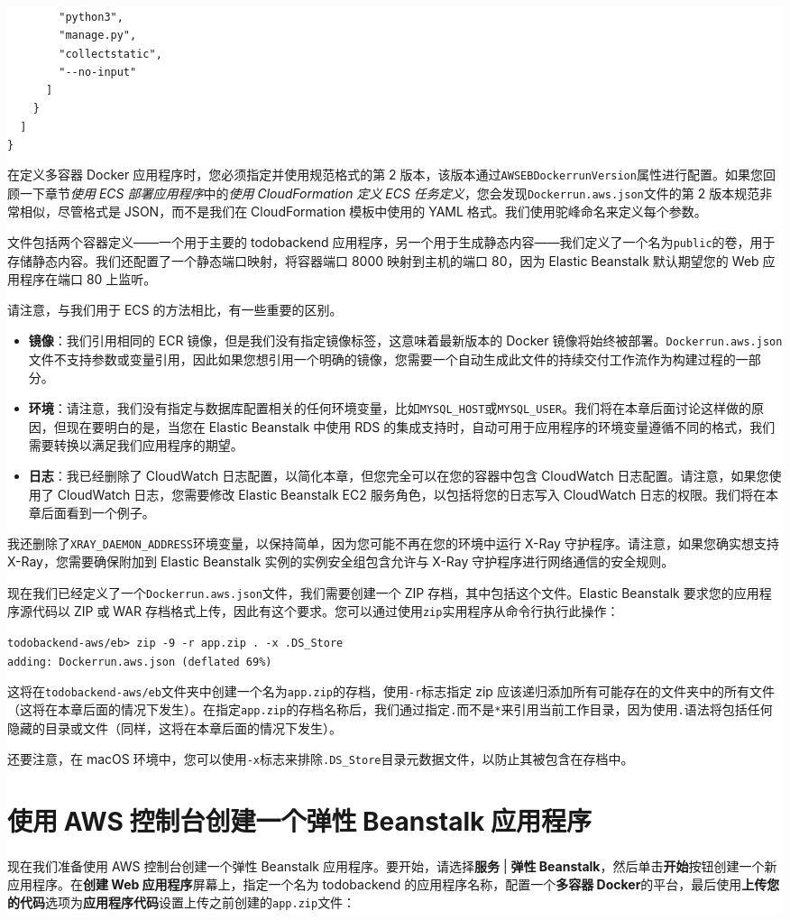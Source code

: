 ```
        "python3",
        "manage.py",
        "collectstatic",
        "--no-input"
      ]
    }
  ]
}
```

在定义多容器 Docker 应用程序时，您必须指定并使用规范格式的第 2 版本，该版本通过`AWSEBDockerrunVersion`属性进行配置。如果您回顾一下章节*使用 ECS 部署应用程序*中的*使用 CloudFormation 定义 ECS 任务定义*，您会发现`Dockerrun.aws.json`文件的第 2 版本规范非常相似，尽管格式是 JSON，而不是我们在 CloudFormation 模板中使用的 YAML 格式。我们使用驼峰命名来定义每个参数。

文件包括两个容器定义——一个用于主要的 todobackend 应用程序，另一个用于生成静态内容——我们定义了一个名为`public`的卷，用于存储静态内容。我们还配置了一个静态端口映射，将容器端口 8000 映射到主机的端口 80，因为 Elastic Beanstalk 默认期望您的 Web 应用程序在端口 80 上监听。

请注意，与我们用于 ECS 的方法相比，有一些重要的区别。

+   **镜像**：我们引用相同的 ECR 镜像，但是我们没有指定镜像标签，这意味着最新版本的 Docker 镜像将始终被部署。`Dockerrun.aws.json`文件不支持参数或变量引用，因此如果您想引用一个明确的镜像，您需要一个自动生成此文件的持续交付工作流作为构建过程的一部分。

+   **环境**：请注意，我们没有指定与数据库配置相关的任何环境变量，比如`MYSQL_HOST`或`MYSQL_USER`。我们将在本章后面讨论这样做的原因，但现在要明白的是，当您在 Elastic Beanstalk 中使用 RDS 的集成支持时，自动可用于应用程序的环境变量遵循不同的格式，我们需要转换以满足我们应用程序的期望。

+   **日志**：我已经删除了 CloudWatch 日志配置，以简化本章，但您完全可以在您的容器中包含 CloudWatch 日志配置。请注意，如果您使用了 CloudWatch 日志，您需要修改 Elastic Beanstalk EC2 服务角色，以包括将您的日志写入 CloudWatch 日志的权限。我们将在本章后面看到一个例子。

我还删除了`XRAY_DAEMON_ADDRESS`环境变量，以保持简单，因为您可能不再在您的环境中运行 X-Ray 守护程序。请注意，如果您确实想支持 X-Ray，您需要确保附加到 Elastic Beanstalk 实例的实例安全组包含允许与 X-Ray 守护程序进行网络通信的安全规则。

现在我们已经定义了一个`Dockerrun.aws.json`文件，我们需要创建一个 ZIP 存档，其中包括这个文件。Elastic Beanstalk 要求您的应用程序源代码以 ZIP 或 WAR 存档格式上传，因此有这个要求。您可以通过使用`zip`实用程序从命令行执行此操作：

```
todobackend-aws/eb> zip -9 -r app.zip . -x .DS_Store
adding: Dockerrun.aws.json (deflated 69%)
```

这将在`todobackend-aws/eb`文件夹中创建一个名为`app.zip`的存档，使用`-r`标志指定 zip 应该递归添加所有可能存在的文件夹中的所有文件（这将在本章后面的情况下发生）。在指定`app.zip`的存档名称后，我们通过指定`.`而不是`*`来引用当前工作目录，因为使用`.`语法将包括任何隐藏的目录或文件（同样，这将在本章后面的情况下发生）。

还要注意，在 macOS 环境中，您可以使用`-x`标志来排除`.DS_Store`目录元数据文件，以防止其被包含在存档中。

# 使用 AWS 控制台创建一个弹性 Beanstalk 应用程序

现在我们准备使用 AWS 控制台创建一个弹性 Beanstalk 应用程序。要开始，请选择**服务** | **弹性 Beanstalk**，然后单击**开始**按钮创建一个新应用程序。在**创建 Web 应用程序**屏幕上，指定一个名为 todobackend 的应用程序名称，配置一个**多容器 Docker**的平台，最后使用**上传您的代码**选项为**应用程序代码**设置上传之前创建的`app.zip`文件：
